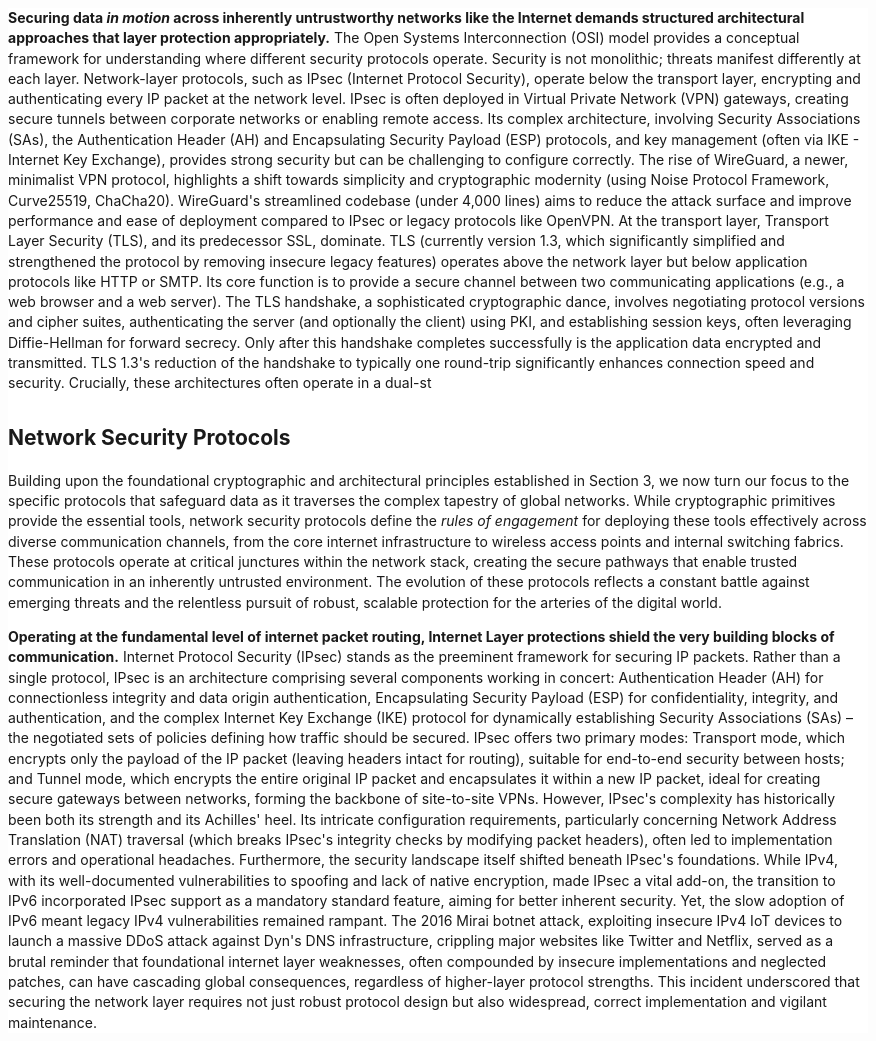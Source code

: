 **Securing data *in motion* across inherently untrustworthy networks like the Internet demands structured architectural approaches that layer protection appropriately.** The Open Systems Interconnection (OSI) model provides a conceptual framework for understanding where different security protocols operate. Security is not monolithic; threats manifest differently at each layer. Network-layer protocols, such as IPsec (Internet Protocol Security), operate below the transport layer, encrypting and authenticating every IP packet at the network level. IPsec is often deployed in Virtual Private Network (VPN) gateways, creating secure tunnels between corporate networks or enabling remote access. Its complex architecture, involving Security Associations (SAs), the Authentication Header (AH) and Encapsulating Security Payload (ESP) protocols, and key management (often via IKE - Internet Key Exchange), provides strong security but can be challenging to configure correctly. The rise of WireGuard, a newer, minimalist VPN protocol, highlights a shift towards simplicity and cryptographic modernity (using Noise Protocol Framework, Curve25519, ChaCha20). WireGuard's streamlined codebase (under 4,000 lines) aims to reduce the attack surface and improve performance and ease of deployment compared to IPsec or legacy protocols like OpenVPN. At the transport layer, Transport Layer Security (TLS), and its predecessor SSL, dominate. TLS (currently version 1.3, which significantly simplified and strengthened the protocol by removing insecure legacy features) operates above the network layer but below application protocols like HTTP or SMTP. Its core function is to provide a secure channel between two communicating applications (e.g., a web browser and a web server). The TLS handshake, a sophisticated cryptographic dance, involves negotiating protocol versions and cipher suites, authenticating the server (and optionally the client) using PKI, and establishing session keys, often leveraging Diffie-Hellman for forward secrecy. Only after this handshake completes successfully is the application data encrypted and transmitted. TLS 1.3's reduction of the handshake to typically one round-trip significantly enhances connection speed and security. Crucially, these architectures often operate in a dual-st

## Network Security Protocols

Building upon the foundational cryptographic and architectural principles established in Section 3, we now turn our focus to the specific protocols that safeguard data as it traverses the complex tapestry of global networks. While cryptographic primitives provide the essential tools, network security protocols define the *rules of engagement* for deploying these tools effectively across diverse communication channels, from the core internet infrastructure to wireless access points and internal switching fabrics. These protocols operate at critical junctures within the network stack, creating the secure pathways that enable trusted communication in an inherently untrusted environment. The evolution of these protocols reflects a constant battle against emerging threats and the relentless pursuit of robust, scalable protection for the arteries of the digital world.

**Operating at the fundamental level of internet packet routing, Internet Layer protections shield the very building blocks of communication.** Internet Protocol Security (IPsec) stands as the preeminent framework for securing IP packets. Rather than a single protocol, IPsec is an architecture comprising several components working in concert: Authentication Header (AH) for connectionless integrity and data origin authentication, Encapsulating Security Payload (ESP) for confidentiality, integrity, and authentication, and the complex Internet Key Exchange (IKE) protocol for dynamically establishing Security Associations (SAs) – the negotiated sets of policies defining how traffic should be secured. IPsec offers two primary modes: Transport mode, which encrypts only the payload of the IP packet (leaving headers intact for routing), suitable for end-to-end security between hosts; and Tunnel mode, which encrypts the entire original IP packet and encapsulates it within a new IP packet, ideal for creating secure gateways between networks, forming the backbone of site-to-site VPNs. However, IPsec's complexity has historically been both its strength and its Achilles' heel. Its intricate configuration requirements, particularly concerning Network Address Translation (NAT) traversal (which breaks IPsec's integrity checks by modifying packet headers), often led to implementation errors and operational headaches. Furthermore, the security landscape itself shifted beneath IPsec's foundations. While IPv4, with its well-documented vulnerabilities to spoofing and lack of native encryption, made IPsec a vital add-on, the transition to IPv6 incorporated IPsec support as a mandatory standard feature, aiming for better inherent security. Yet, the slow adoption of IPv6 meant legacy IPv4 vulnerabilities remained rampant. The 2016 Mirai botnet attack, exploiting insecure IPv4 IoT devices to launch a massive DDoS attack against Dyn's DNS infrastructure, crippling major websites like Twitter and Netflix, served as a brutal reminder that foundational internet layer weaknesses, often compounded by insecure implementations and neglected patches, can have cascading global consequences, regardless of higher-layer protocol strengths. This incident underscored that securing the network layer requires not just robust protocol design but also widespread, correct implementation and vigilant maintenance.
